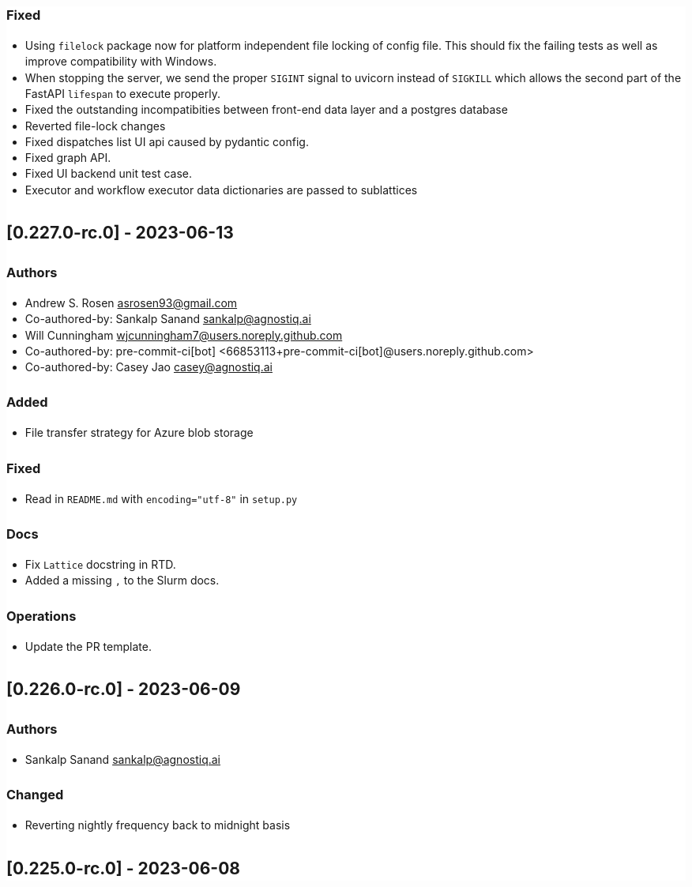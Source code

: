 ### Fixed

- Using `filelock` package now for platform independent file locking of config file. This should fix the failing tests as well as improve compatibility with Windows.
- When stopping the server, we send the proper `SIGINT` signal to uvicorn instead of `SIGKILL` which allows the second part of the FastAPI `lifespan` to execute properly.
- Fixed the outstanding incompatibities between front-end data layer and a postgres database
- Reverted file-lock changes
- Fixed dispatches list UI api caused by pydantic config.
- Fixed graph API.
- Fixed UI backend unit test case.
- Executor and workflow executor data dictionaries are passed to sublattices

## [0.227.0-rc.0] - 2023-06-13

### Authors

- Andrew S. Rosen <asrosen93@gmail.com>
- Co-authored-by: Sankalp Sanand <sankalp@agnostiq.ai>
- Will Cunningham <wjcunningham7@users.noreply.github.com>
- Co-authored-by: pre-commit-ci[bot] <66853113+pre-commit-ci[bot]@users.noreply.github.com>
- Co-authored-by: Casey Jao <casey@agnostiq.ai>

### Added

- File transfer strategy for Azure blob storage

### Fixed

- Read in `README.md` with `encoding="utf-8"` in `setup.py`

### Docs

- Fix `Lattice` docstring in RTD.
- Added a missing `,` to the Slurm docs.

### Operations

- Update the PR template.

## [0.226.0-rc.0] - 2023-06-09

### Authors

- Sankalp Sanand <sankalp@agnostiq.ai>

### Changed

- Reverting nightly frequency back to midnight basis

## [0.225.0-rc.0] - 2023-06-08

